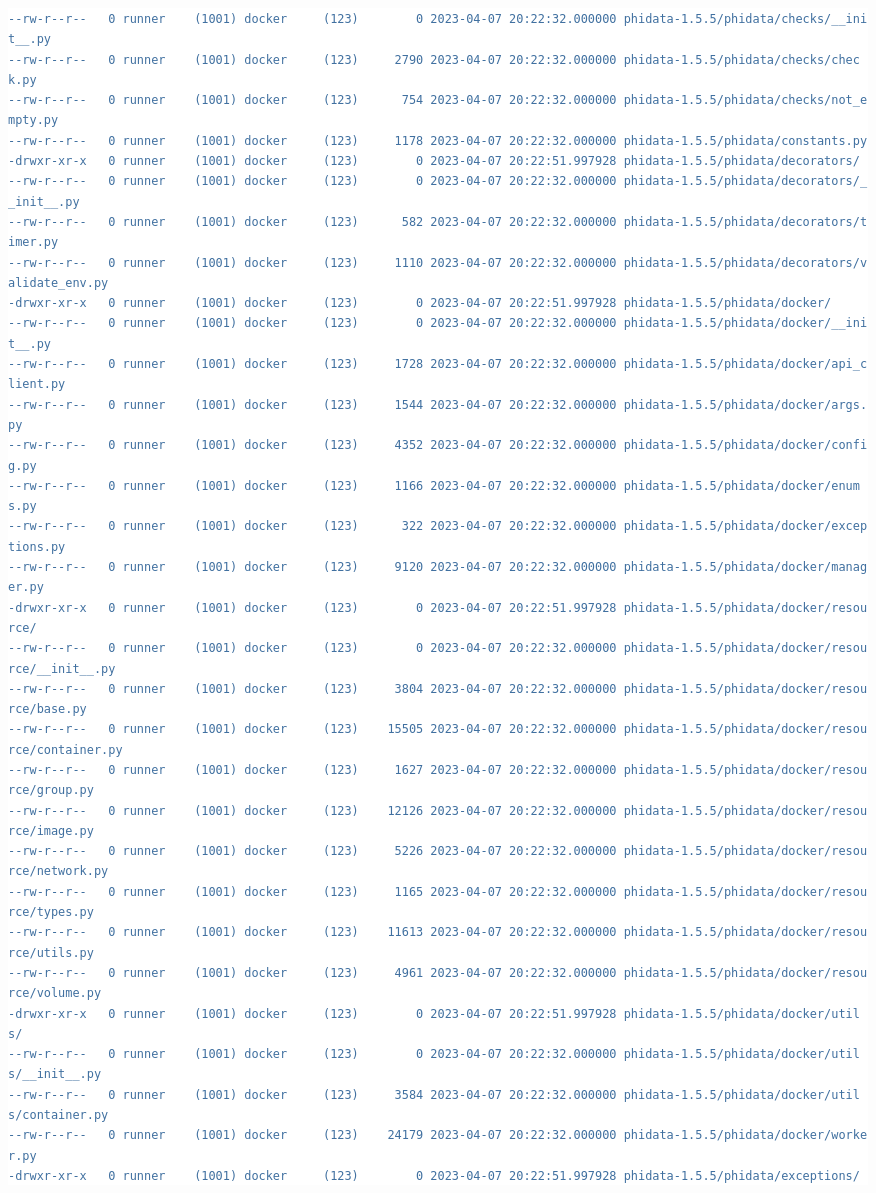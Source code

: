 ```diff
--rw-r--r--   0 runner    (1001) docker     (123)        0 2023-04-07 20:22:32.000000 phidata-1.5.5/phidata/checks/__init__.py
--rw-r--r--   0 runner    (1001) docker     (123)     2790 2023-04-07 20:22:32.000000 phidata-1.5.5/phidata/checks/check.py
--rw-r--r--   0 runner    (1001) docker     (123)      754 2023-04-07 20:22:32.000000 phidata-1.5.5/phidata/checks/not_empty.py
--rw-r--r--   0 runner    (1001) docker     (123)     1178 2023-04-07 20:22:32.000000 phidata-1.5.5/phidata/constants.py
-drwxr-xr-x   0 runner    (1001) docker     (123)        0 2023-04-07 20:22:51.997928 phidata-1.5.5/phidata/decorators/
--rw-r--r--   0 runner    (1001) docker     (123)        0 2023-04-07 20:22:32.000000 phidata-1.5.5/phidata/decorators/__init__.py
--rw-r--r--   0 runner    (1001) docker     (123)      582 2023-04-07 20:22:32.000000 phidata-1.5.5/phidata/decorators/timer.py
--rw-r--r--   0 runner    (1001) docker     (123)     1110 2023-04-07 20:22:32.000000 phidata-1.5.5/phidata/decorators/validate_env.py
-drwxr-xr-x   0 runner    (1001) docker     (123)        0 2023-04-07 20:22:51.997928 phidata-1.5.5/phidata/docker/
--rw-r--r--   0 runner    (1001) docker     (123)        0 2023-04-07 20:22:32.000000 phidata-1.5.5/phidata/docker/__init__.py
--rw-r--r--   0 runner    (1001) docker     (123)     1728 2023-04-07 20:22:32.000000 phidata-1.5.5/phidata/docker/api_client.py
--rw-r--r--   0 runner    (1001) docker     (123)     1544 2023-04-07 20:22:32.000000 phidata-1.5.5/phidata/docker/args.py
--rw-r--r--   0 runner    (1001) docker     (123)     4352 2023-04-07 20:22:32.000000 phidata-1.5.5/phidata/docker/config.py
--rw-r--r--   0 runner    (1001) docker     (123)     1166 2023-04-07 20:22:32.000000 phidata-1.5.5/phidata/docker/enums.py
--rw-r--r--   0 runner    (1001) docker     (123)      322 2023-04-07 20:22:32.000000 phidata-1.5.5/phidata/docker/exceptions.py
--rw-r--r--   0 runner    (1001) docker     (123)     9120 2023-04-07 20:22:32.000000 phidata-1.5.5/phidata/docker/manager.py
-drwxr-xr-x   0 runner    (1001) docker     (123)        0 2023-04-07 20:22:51.997928 phidata-1.5.5/phidata/docker/resource/
--rw-r--r--   0 runner    (1001) docker     (123)        0 2023-04-07 20:22:32.000000 phidata-1.5.5/phidata/docker/resource/__init__.py
--rw-r--r--   0 runner    (1001) docker     (123)     3804 2023-04-07 20:22:32.000000 phidata-1.5.5/phidata/docker/resource/base.py
--rw-r--r--   0 runner    (1001) docker     (123)    15505 2023-04-07 20:22:32.000000 phidata-1.5.5/phidata/docker/resource/container.py
--rw-r--r--   0 runner    (1001) docker     (123)     1627 2023-04-07 20:22:32.000000 phidata-1.5.5/phidata/docker/resource/group.py
--rw-r--r--   0 runner    (1001) docker     (123)    12126 2023-04-07 20:22:32.000000 phidata-1.5.5/phidata/docker/resource/image.py
--rw-r--r--   0 runner    (1001) docker     (123)     5226 2023-04-07 20:22:32.000000 phidata-1.5.5/phidata/docker/resource/network.py
--rw-r--r--   0 runner    (1001) docker     (123)     1165 2023-04-07 20:22:32.000000 phidata-1.5.5/phidata/docker/resource/types.py
--rw-r--r--   0 runner    (1001) docker     (123)    11613 2023-04-07 20:22:32.000000 phidata-1.5.5/phidata/docker/resource/utils.py
--rw-r--r--   0 runner    (1001) docker     (123)     4961 2023-04-07 20:22:32.000000 phidata-1.5.5/phidata/docker/resource/volume.py
-drwxr-xr-x   0 runner    (1001) docker     (123)        0 2023-04-07 20:22:51.997928 phidata-1.5.5/phidata/docker/utils/
--rw-r--r--   0 runner    (1001) docker     (123)        0 2023-04-07 20:22:32.000000 phidata-1.5.5/phidata/docker/utils/__init__.py
--rw-r--r--   0 runner    (1001) docker     (123)     3584 2023-04-07 20:22:32.000000 phidata-1.5.5/phidata/docker/utils/container.py
--rw-r--r--   0 runner    (1001) docker     (123)    24179 2023-04-07 20:22:32.000000 phidata-1.5.5/phidata/docker/worker.py
-drwxr-xr-x   0 runner    (1001) docker     (123)        0 2023-04-07 20:22:51.997928 phidata-1.5.5/phidata/exceptions/
```